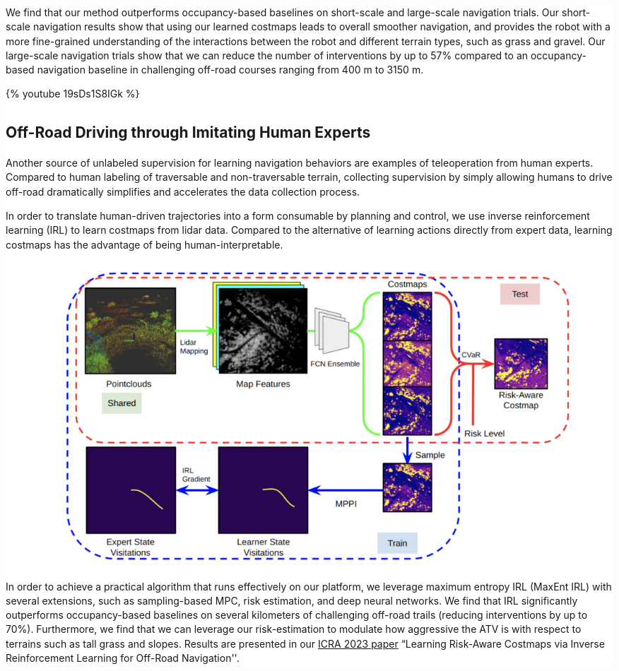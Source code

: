 We find that our method outperforms occupancy-based baselines on short-scale and large-scale navigation trials. Our short-scale navigation results show that using our learned costmaps leads to overall smoother navigation, and provides the robot with a more fine-grained understanding of the interactions between the robot and different terrain types, such as grass and gravel. Our large-scale navigation trials show that we can reduce the number of interventions by up to 57% compared to an occupancy-based navigation baseline in challenging off-road courses ranging from 400 m to 3150 m. 

{% youtube 19sDs1S8IGk %}


## Off-Road Driving through Imitating Human Experts
Another source of unlabeled supervision for learning navigation behaviors are examples of teleoperation from human experts. Compared to human labeling of traversable and non-traversable terrain, collecting supervision by simply allowing humans to drive off-road dramatically simplifies and accelerates the data collection process.

In order to translate human-driven trajectories into a form consumable by planning and control, we use inverse reinforcement learning (IRL) to learn costmaps from lidar data. Compared to the alternative of learning actions directly from expert data, learning costmaps has the advantage of being human-interpretable.

<figure>
 <img src="/img/posts/2023-08-08-offroad/irl.png" alt="" />
</figure>

In order to achieve a practical algorithm that runs effectively on our platform, we leverage maximum entropy IRL (MaxEnt IRL) with several extensions, such as sampling-based MPC, risk estimation, and deep neural networks. We find that IRL significantly outperforms occupancy-based baselines on several kilometers of challenging off-road trails (reducing interventions by up to 70%). Furthermore, we find that we can leverage our risk-estimation to modulate how aggressive the ATV is with respect to terrains such as tall grass and slopes. Results are presented in our [ICRA 2023 paper](https://arxiv.org/abs/2302.00134) “Learning Risk-Aware Costmaps via Inverse Reinforcement Learning for Off-Road Navigation''. 
